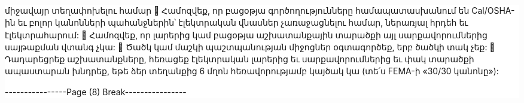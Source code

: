 միջավայր տեղափոխելու համար 
 Համոզվեք, որ բացօթյա գործողությունները համապատասխանում են Cal/OSHA-ին 
եւ բոլոր կանոնների պահանջներին՝ էլեկտրական վնասներ չառաջացնելու համար, 
ներառյալ հրդեհ եւ էլեկտրահարում: 
 Համոզվեք, որ լարերից կամ բացօթյա աշխատանքային տարածքի այլ 
սարքավորումներից սայթաքման վտանգ չկա: 
 Ծածկ կամ մաշկի պաշտպանության միջոցներ օգտագործեք, երբ ծածկի տակ չեք: 
 Դադարեցրեք աշխատանքները, հեռացեք էլեկտրական լարերից եւ 
սարքավորումներից եւ փակ տարածքի ապաստարան խնդրեք, եթե ձեր տեղանքից 6 
մղոն հեռավորությամբ կայծակ կա (տե՛ս FEMA-ի «30/30 կանոնը»): 
 
----------------Page (8) Break----------------
